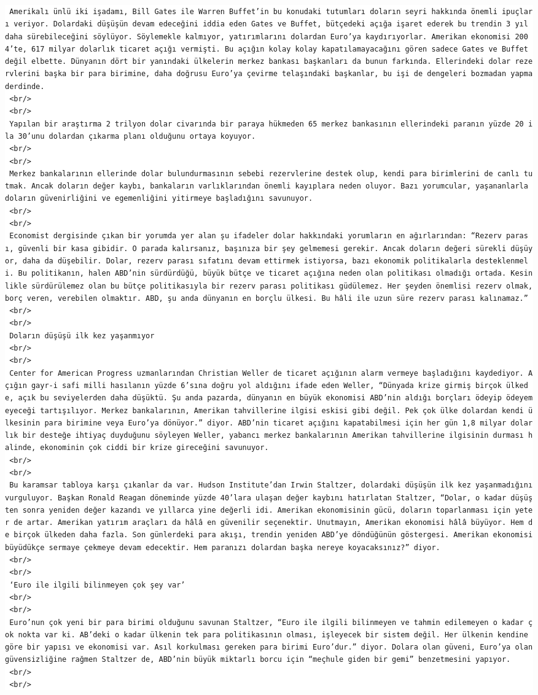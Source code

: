      Amerikalı ünlü iki işadamı, Bill Gates ile Warren Buffet’in bu konudaki tutumları doların seyri hakkında önemli ipuçları veriyor. Dolardaki düşüşün devam edeceğini iddia eden Gates ve Buffet, bütçedeki açığa işaret ederek bu trendin 3 yıl daha sürebileceğini söylüyor. Söylemekle kalmıyor, yatırımlarını dolardan Euro’ya kaydırıyorlar. Amerikan ekonomisi 2004’te, 617 milyar dolarlık ticaret açığı vermişti. Bu açığın kolay kolay kapatılamayacağını gören sadece Gates ve Buffet değil elbette. Dünyanın dört bir yanındaki ülkelerin merkez bankası başkanları da bunun farkında. Ellerindeki dolar rezervlerini başka bir para birimine, daha doğrusu Euro’ya çevirme telaşındaki başkanlar, bu işi de dengeleri bozmadan yapma derdinde.
     <br/>
     <br/>
     Yapılan bir araştırma 2 trilyon dolar civarında bir paraya hükmeden 65 merkez bankasının ellerindeki paranın yüzde 20 ila 30’unu dolardan çıkarma planı olduğunu ortaya koyuyor.
     <br/>
     <br/>
     Merkez bankalarının ellerinde dolar bulundurmasının sebebi rezervlerine destek olup, kendi para birimlerini de canlı tutmak. Ancak doların değer kaybı, bankaların varlıklarından önemli kayıplara neden oluyor. Bazı yorumcular, yaşananlarla doların güvenirliğini ve egemenliğini yitirmeye başladığını savunuyor.
     <br/>
     <br/>
     Economist dergisinde çıkan bir yorumda yer alan şu ifadeler dolar hakkındaki yorumların en ağırlarından: “Rezerv parası, güvenli bir kasa gibidir. O parada kalırsanız, başınıza bir şey gelmemesi gerekir. Ancak doların değeri sürekli düşüyor, daha da düşebilir. Dolar, rezerv parası sıfatını devam ettirmek istiyorsa, bazı ekonomik politikalarla desteklenmeli. Bu politikanın, halen ABD’nin sürdürdüğü, büyük bütçe ve ticaret açığına neden olan politikası olmadığı ortada. Kesinlikle sürdürülemez olan bu bütçe politikasıyla bir rezerv parası politikası güdülemez. Her şeyden önemlisi rezerv olmak, borç veren, verebilen olmaktır. ABD, şu anda dünyanın en borçlu ülkesi. Bu hâli ile uzun süre rezerv parası kalınamaz.”
     <br/>
     <br/>
     Doların düşüşü ilk kez yaşanmıyor
     <br/>
     <br/>
     Center for American Progress uzmanlarından Christian Weller de ticaret açığının alarm vermeye başladığını kaydediyor. Açığın gayr-i safi milli hasılanın yüzde 6’sına doğru yol aldığını ifade eden Weller, “Dünyada krize girmiş birçok ülkede, açık bu seviyelerden daha düşüktü. Şu anda pazarda, dünyanın en büyük ekonomisi ABD’nin aldığı borçları ödeyip ödeyemeyeceği tartışılıyor. Merkez bankalarının, Amerikan tahvillerine ilgisi eskisi gibi değil. Pek çok ülke dolardan kendi ülkesinin para birimine veya Euro’ya dönüyor.” diyor. ABD’nin ticaret açığını kapatabilmesi için her gün 1,8 milyar dolarlık bir desteğe ihtiyaç duyduğunu söyleyen Weller, yabancı merkez bankalarının Amerikan tahvillerine ilgisinin durması halinde, ekonominin çok ciddi bir krize gireceğini savunuyor.
     <br/>
     <br/>
     Bu karamsar tabloya karşı çıkanlar da var. Hudson Institute’dan Irwin Staltzer, dolardaki düşüşün ilk kez yaşanmadığını vurguluyor. Başkan Ronald Reagan döneminde yüzde 40’lara ulaşan değer kaybını hatırlatan Staltzer, “Dolar, o kadar düşüşten sonra yeniden değer kazandı ve yıllarca yine değerli idi. Amerikan ekonomisinin gücü, doların toparlanması için yeter de artar. Amerikan yatırım araçları da hâlâ en güvenilir seçenektir. Unutmayın, Amerikan ekonomisi hâlâ büyüyor. Hem de birçok ülkeden daha fazla. Son günlerdeki para akışı, trendin yeniden ABD’ye döndüğünün göstergesi. Amerikan ekonomisi büyüdükçe sermaye çekmeye devam edecektir. Hem paranızı dolardan başka nereye koyacaksınız?” diyor.
     <br/>
     <br/>
     ‘Euro ile ilgili bilinmeyen çok şey var’
     <br/>
     <br/>
     Euro’nun çok yeni bir para birimi olduğunu savunan Staltzer, “Euro ile ilgili bilinmeyen ve tahmin edilemeyen o kadar çok nokta var ki. AB’deki o kadar ülkenin tek para politikasının olması, işleyecek bir sistem değil. Her ülkenin kendine göre bir yapısı ve ekonomisi var. Asıl korkulması gereken para birimi Euro’dur.” diyor. Dolara olan güveni, Euro’ya olan güvensizliğine rağmen Staltzer de, ABD’nin büyük miktarlı borcu için “meçhule giden bir gemi” benzetmesini yapıyor.
     <br/>
     <br/>